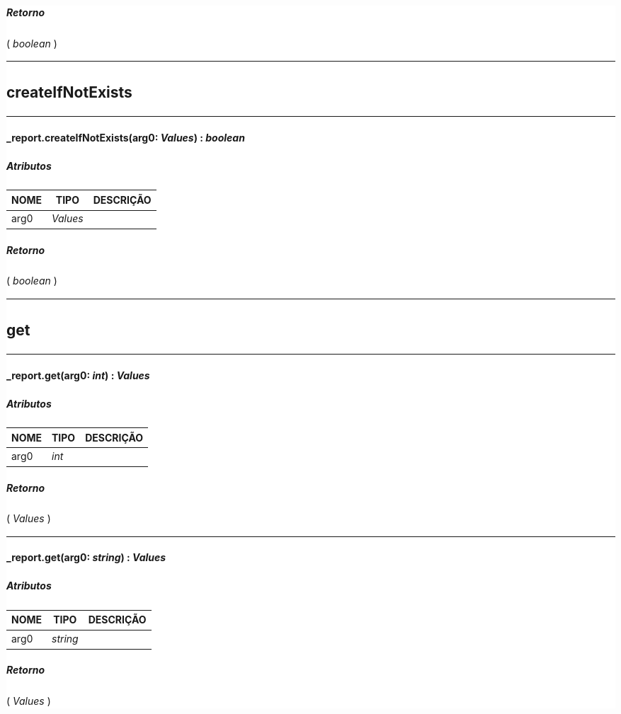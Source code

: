##### Retorno

( _boolean_ )


---

## createIfNotExists

---

#### _report.createIfNotExists(arg0: _Values_) : _boolean_
##### Atributos

| NOME | TIPO | DESCRIÇÃO |
|---|---|---|
| arg0 | _Values_ |   |

##### Retorno

( _boolean_ )


---

## get

---

#### _report.get(arg0: _int_) : _Values_
##### Atributos

| NOME | TIPO | DESCRIÇÃO |
|---|---|---|
| arg0 | _int_ |   |

##### Retorno

( _Values_ )


---

#### _report.get(arg0: _string_) : _Values_
##### Atributos

| NOME | TIPO | DESCRIÇÃO |
|---|---|---|
| arg0 | _string_ |   |

##### Retorno

( _Values_ )
